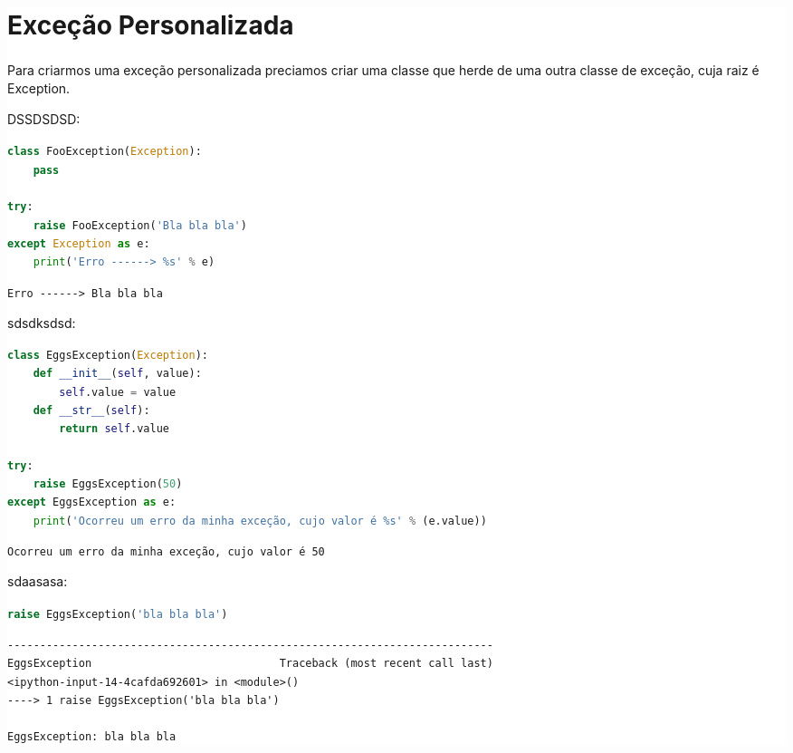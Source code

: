 # Exceção Personalizada

Para criarmos uma exceção personalizada preciamos criar uma classe que
herde de uma outra classe de exceção, cuja raiz é Exception.

DSSDSDSD:

``` python
class FooException(Exception):
    pass

try:
    raise FooException('Bla bla bla')
except Exception as e:
    print('Erro ------> %s' % e)
```

``` console
Erro ------> Bla bla bla
```

sdsdksdsd:

``` python
class EggsException(Exception):
    def __init__(self, value):
        self.value = value
    def __str__(self):
        return self.value

try:
    raise EggsException(50)
except EggsException as e:
    print('Ocorreu um erro da minha exceção, cujo valor é %s' % (e.value))
```

``` console
Ocorreu um erro da minha exceção, cujo valor é 50
```

sdaasasa:

``` python
raise EggsException('bla bla bla')
```

``` console
---------------------------------------------------------------------------
EggsException                             Traceback (most recent call last)
<ipython-input-14-4cafda692601> in <module>()
----> 1 raise EggsException('bla bla bla')

EggsException: bla bla bla
```
